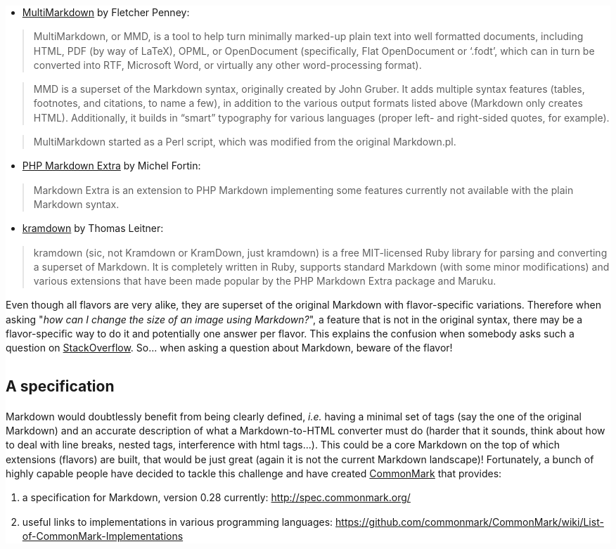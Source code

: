- [MultiMarkdown](fletcherpenney.net/multimarkdown/) [<i class="fa fa-github" aria-hidden="true"></i>](https://github.com/fletcher/MultiMarkdown) by Fletcher Penney:

> MultiMarkdown, or MMD, is a tool to help turn minimally marked-up plain text into well formatted documents, including HTML, PDF (by way of LaTeX), OPML, or OpenDocument (specifically, Flat OpenDocument or ‘.fodt’, which can in turn be converted into RTF, Microsoft Word, or virtually any other word-processing format).

> MMD is a superset of the Markdown syntax, originally created by John Gruber. It adds multiple syntax features (tables, footnotes, and citations, to name a few), in addition to the various output formats listed above (Markdown only creates HTML). Additionally, it builds in “smart” typography for various languages (proper left- and right-sided quotes, for example).

> MultiMarkdown started as a Perl script, which was modified from the original Markdown.pl.


- [PHP Markdown Extra](https://michelf.ca/projects/php-markdown/extra/) by Michel Fortin:

> Markdown Extra is an extension to PHP Markdown implementing some features
currently not available with the plain Markdown syntax.


- [kramdown](https://kramdown.gettalong.org/) [<i class="fa fa-github" aria-hidden="true"></i>](https://github.com/gettalong/kramdown) by Thomas Leitner:

> kramdown (sic, not Kramdown or KramDown, just kramdown) is a free MIT-licensed
Ruby library for parsing and converting a superset of Markdown. It is completely
written in Ruby, supports standard Markdown (with some minor modifications) and
various extensions that have been made popular by the PHP Markdown Extra
package and Maruku.


Even though all flavors are very alike, they are superset of the
original Markdown with flavor-specific variations. Therefore when asking
"*how can I change the size of an image using Markdown?*", a feature that is
not in the original syntax, there may be a flavor-specific way to do it and
potentially one answer per flavor. This explains the confusion when somebody
asks such a question on [StackOverflow](https://stackoverflow.com/questions/14675913/changing-image-size-in-markdown.).
So... when asking a question about Markdown, beware of the flavor!



## A specification

Markdown would doubtlessly benefit from being clearly defined, *i.e.* having
a minimal set of tags (say the one of the original Markdown) and an accurate
description of what a Markdown-to-HTML converter must do (harder that it sounds,
think about how to deal with line breaks, nested tags, interference with html
tags...). This could be a core Markdown on the top of which extensions (flavors)
are built, that would be just great (again it is not the current Markdown landscape)!
Fortunately, a bunch of highly capable people have decided to tackle this
challenge and have created [CommonMark](http://commonmark.org/) that provides:

1. a specification for Markdown, version 0.28 currently: http://spec.commonmark.org/

2. useful links to implementations in various programming languages: https://github.com/commonmark/CommonMark/wiki/List-of-CommonMark-Implementations
